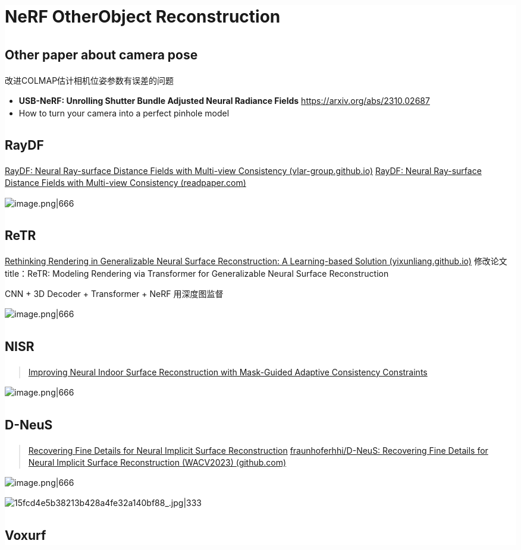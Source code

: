 # NeRF OtherObject Reconstruction

## Other paper about camera pose

改进COLMAP估计相机位姿参数有误差的问题

- **USB-NeRF: Unrolling Shutter Bundle Adjusted Neural Radiance Fields** <https://arxiv.org/abs/2310.02687>
- How to turn your camera into a perfect pinhole model

## RayDF

[RayDF: Neural Ray-surface Distance Fields with Multi-view Consistency (vlar-group.github.io)](https://vlar-group.github.io/RayDF.html)
[RayDF: Neural Ray-surface Distance Fields with Multi-view Consistency (readpaper.com)](https://readpaper.com/pdf-annotate/note?pdfId=2037229054391691776&noteId=2047746094923644416)

![image.png|666](https://raw.githubusercontent.com/qiyun71/Blog_images/main/pictures20231113155552.png)

## ReTR

[Rethinking Rendering in Generalizable Neural Surface Reconstruction: A Learning-based Solution (yixunliang.github.io)](https://yixunliang.github.io/ReTR/)
修改论文 title：ReTR: Modeling Rendering via Transformer for Generalizable Neural Surface Reconstruction

CNN + 3D Decoder + Transformer + NeRF 用深度图监督

![image.png|666](https://raw.githubusercontent.com/qiyun71/Blog_images/main/pictures20231109094904.png)

## NISR

> [Improving Neural Indoor Surface Reconstruction with Mask-Guided Adaptive Consistency Constraints](NISR.md)

![image.png|666](https://raw.githubusercontent.com/qiyun71/Blog_images/main/pictures/20230925133140.png)

## D-NeuS

> [Recovering Fine Details for Neural Implicit Surface Reconstruction](D-NeuS.md)
> [fraunhoferhhi/D-NeuS: Recovering Fine Details for Neural Implicit Surface Reconstruction (WACV2023) (github.com)](https://github.com/fraunhoferhhi/D-NeuS)

![image.png|666](https://raw.githubusercontent.com/qiyun71/Blog_images/main/pictures/20230927202731.png)

![15fcd4e5b38213b428a4fe32a140bf88_.jpg|333](https://raw.githubusercontent.com/qiyun71/Blog_images/main/pictures/15fcd4e5b38213b428a4fe32a140bf88_.jpg)

## Voxurf
